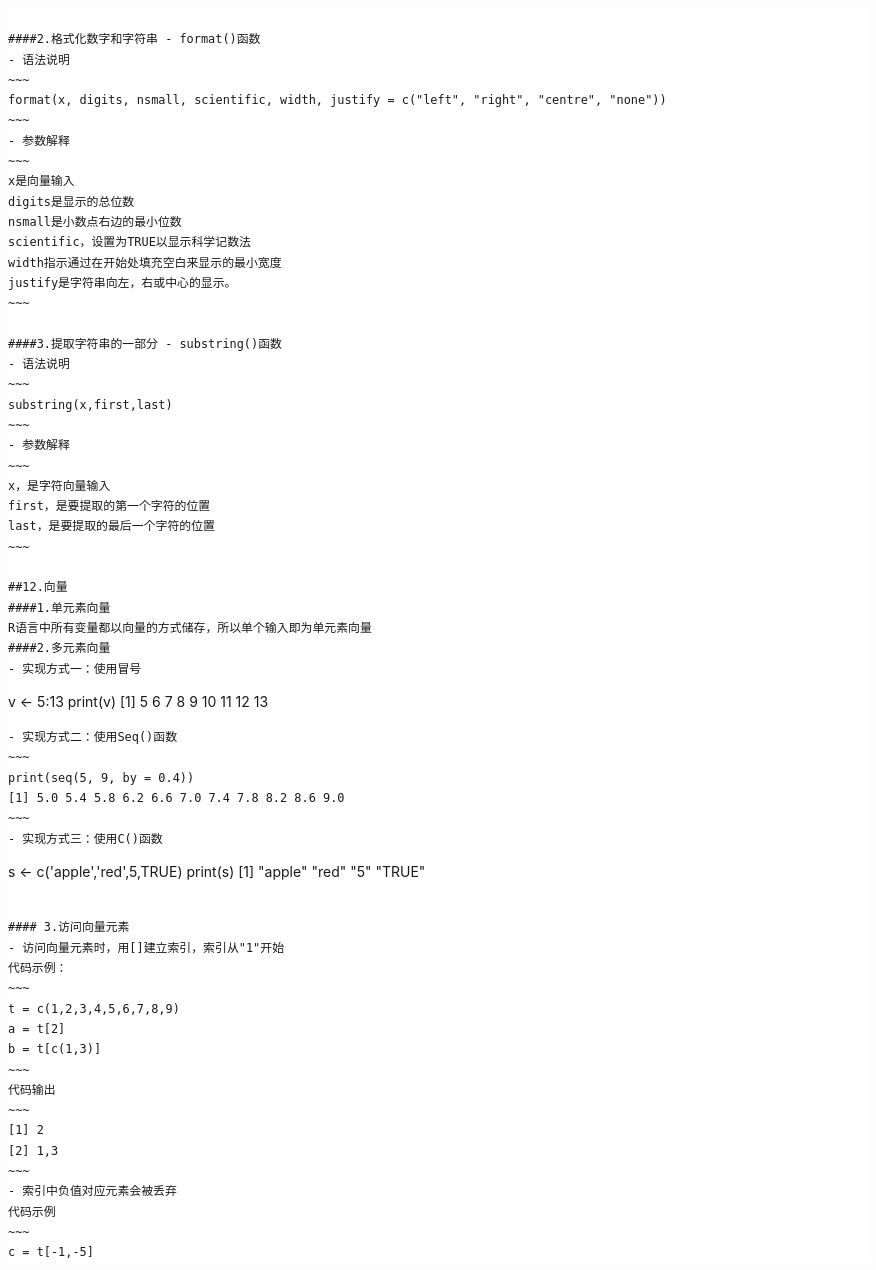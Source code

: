 ```

####2.格式化数字和字符串 - format()函数
- 语法说明
~~~
format(x, digits, nsmall, scientific, width, justify = c("left", "right", "centre", "none")) 
~~~
- 参数解释
~~~
x是向量输入
digits是显示的总位数
nsmall是小数点右边的最小位数
scientific，设置为TRUE以显示科学记数法
width指示通过在开始处填充空白来显示的最小宽度
justify是字符串向左，右或中心的显示。
~~~

####3.提取字符串的一部分 - substring()函数
- 语法说明
~~~
substring(x,first,last)
~~~
- 参数解释
~~~
x，是字符向量输入
first，是要提取的第一个字符的位置
last，是要提取的最后一个字符的位置
~~~

##12.向量
####1.单元素向量
R语言中所有变量都以向量的方式储存，所以单个输入即为单元素向量
####2.多元素向量
- 实现方式一：使用冒号
```
v <- 5:13
print(v)
[1]  5  6  7  8  9 10 11 12 13
```
- 实现方式二：使用Seq()函数
~~~
print(seq(5, 9, by = 0.4))
[1] 5.0 5.4 5.8 6.2 6.6 7.0 7.4 7.8 8.2 8.6 9.0
~~~
- 实现方式三：使用C()函数
```
s <- c('apple','red',5,TRUE)
print(s)
[1] "apple" "red"   "5"     "TRUE" 
```

#### 3.访问向量元素
- 访问向量元素时，用[]建立索引，索引从"1"开始
代码示例：
~~~
t = c(1,2,3,4,5,6,7,8,9)
a = t[2]
b = t[c(1,3)]
~~~
代码输出
~~~
[1] 2
[2] 1,3
~~~
- 索引中负值对应元素会被丢弃
代码示例
~~~
c = t[-1,-5]
```